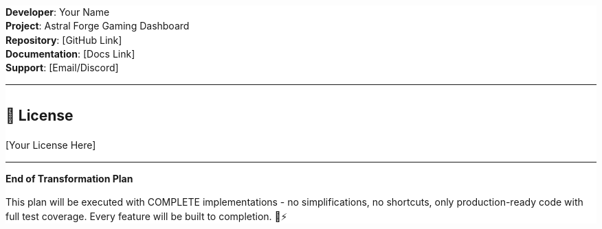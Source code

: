 **Developer**: Your Name  
**Project**: Astral Forge Gaming Dashboard  
**Repository**: [GitHub Link]  
**Documentation**: [Docs Link]  
**Support**: [Email/Discord]

---

## 📄 License

[Your License Here]

---

**End of Transformation Plan**

This plan will be executed with COMPLETE implementations - no simplifications, no shortcuts, only production-ready code with full test coverage. Every feature will be built to completion. 🔨⚡
